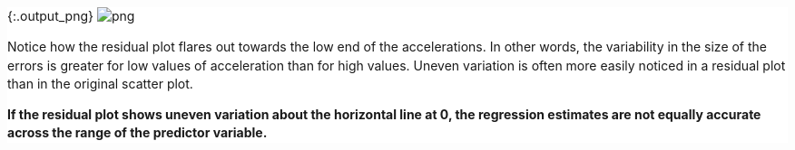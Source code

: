 {:.output_png}
![png](../../../images/chapters/15/5/Visual_Diagnostics_27_1.png)

</div>
</div>
</div>



Notice how the residual plot flares out towards the low end of the accelerations. In other words, the variability in the size of the errors is greater for low values of acceleration than for high values. Uneven variation is often more easily noticed in a residual plot than in the original scatter plot.

**If the residual plot shows uneven variation about the horizontal line at 0, the regression estimates are not equally accurate across the range of the predictor variable.**

